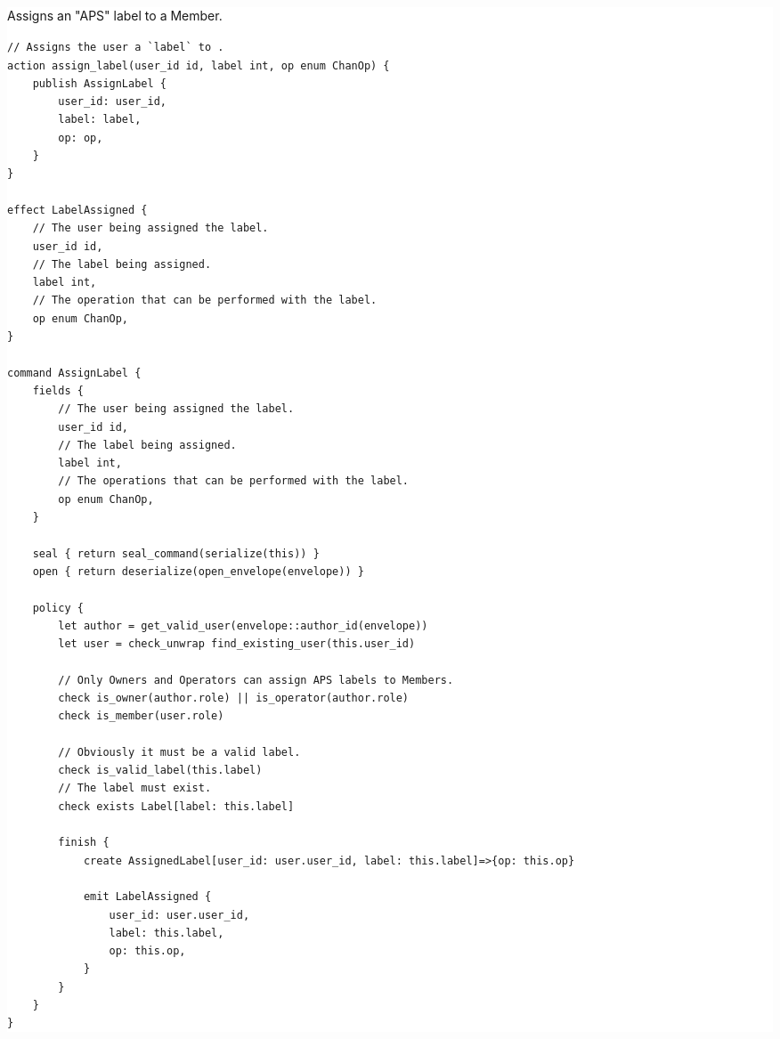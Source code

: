 Assigns an "APS" label to a Member. 

```policy
// Assigns the user a `label` to .
action assign_label(user_id id, label int, op enum ChanOp) {
    publish AssignLabel {
        user_id: user_id,
        label: label,
        op: op,
    }
}

effect LabelAssigned {
    // The user being assigned the label.
    user_id id,
    // The label being assigned.
    label int,
    // The operation that can be performed with the label.
    op enum ChanOp,
}

command AssignLabel {
    fields {
        // The user being assigned the label.
        user_id id,
        // The label being assigned.
        label int,
        // The operations that can be performed with the label.
        op enum ChanOp,
    }

    seal { return seal_command(serialize(this)) }
    open { return deserialize(open_envelope(envelope)) }

    policy {
        let author = get_valid_user(envelope::author_id(envelope))
        let user = check_unwrap find_existing_user(this.user_id)

        // Only Owners and Operators can assign APS labels to Members.
        check is_owner(author.role) || is_operator(author.role)
        check is_member(user.role)

        // Obviously it must be a valid label.
        check is_valid_label(this.label)
        // The label must exist.
        check exists Label[label: this.label]

        finish {
            create AssignedLabel[user_id: user.user_id, label: this.label]=>{op: this.op}

            emit LabelAssigned {
                user_id: user.user_id,
                label: this.label,
                op: this.op,
            }
        }
    }
}
```
